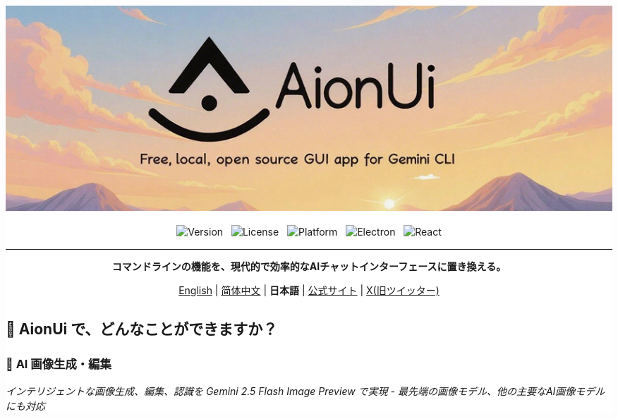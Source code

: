 <p align="center">
  <img src="./resources/aionui_readme_header_0807.png" alt="AionUi Logo" width="100%">
</p>

<p align="center">
  <img src="https://img.shields.io/github/v/release/office-sec/AionUi?style=flat-square&color=32CD32" alt="Version">
  &nbsp;
  <img src="https://img.shields.io/badge/license-Apache--2.0-32CD32?style=flat-square&logo=apache&logoColor=white" alt="License">
  &nbsp;
  <img src="https://img.shields.io/badge/platform-macOS%20%7C%20Windows%20%7C%20Linux-6C757D?style=flat-square&logo=linux&logoColor=white" alt="Platform">
  &nbsp;
  <img src="https://img.shields.io/badge/Electron-37.2.0-007ACC?style=flat-square&logo=electron&logoColor=white" alt="Electron">
  &nbsp;
  <img src="https://img.shields.io/badge/React-19.1.0-FF6B35?style=flat-square&logo=react&logoColor=white" alt="React">
</p>

---

<p align="center">
  <strong>コマンドラインの機能を、現代的で効率的なAIチャットインターフェースに置き換える。</strong>
</p>

<p align="center">
  <a href="./readme.md">English</a> | <a href="./readme_ch.md">简体中文</a> | <strong>日本語</strong> | <a href="https://www.aionui.com" target="_blank">公式サイト</a> | <a href="https://x.com/AionUI" target="_blank">X(旧ツイッター)</a>
</p>

## 🚀 **AionUi で、どんなことができますか？**

### 🎨 **AI 画像生成・編集**

_インテリジェントな画像生成、編集、認識を Gemini 2.5 Flash Image Preview で実現 - 最先端の画像モデル、他の主要なAI画像モデルにも対応_
